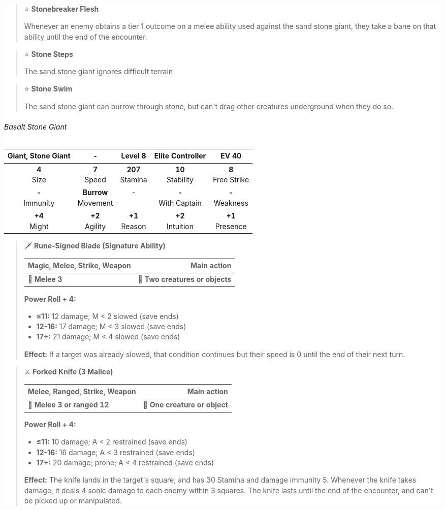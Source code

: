 > ⭐️ **Stonebreaker Flesh**
>
> Whenever an enemy obtains a tier 1 outcome on a melee ability used against the sand stone giant, they take a bane on that ability until the end of the encounter.

> ⭐️ **Stone Steps**
>
> The sand stone giant ignores difficult terrain

> ⭐️ **Stone Swim**
>
> The sand stone giant can burrow through stone, but can't drag other creatures underground when they do so.

###### Basalt Stone Giant

| Giant, Stone Giant  |            -             |       Level 8        |    Elite Controller     |         EV 40          |
| :-----------------: | :----------------------: | :------------------: | :---------------------: | :--------------------: |
|   **4**<br/> Size   |     **7**<br/> Speed     | **207**<br/> Stamina |  **10**<br/> Stability  | **8**<br/> Free Strike |
| **-**<br/> Immunity | **Burrow**<br/> Movement |          -           | **-**<br/> With Captain |  **-**<br/> Weakness   |
|  **+4**<br/> Might  |   **+2**<br/> Agility    |  **+1**<br/> Reason  |  **+2**<br/> Intuition  |  **+1**<br/> Presence  |

> 🗡 **Rune-Signed Blade (Signature Ability)**
>
> | **Magic, Melee, Strike, Weapon** |                 **Main action** |
> | -------------------------------- | ------------------------------: |
> | **📏 Melee 3**                   | **🎯 Two creatures or objects** |
>
> **Power Roll + 4:**
>
> - **≤11:** 12 damage; M < 2 slowed (save ends)
> - **12-16:** 17 damage; M < 3 slowed (save ends)
> - **17+:** 21 damage; M < 4 slowed (save ends)
>
> **Effect:** If a target was already slowed, that condition continues but their speed is 0 until the end of their next turn.

> ⚔️ **Forked Knife (3 Malice)**
>
> | **Melee, Ranged, Strike, Weapon** |               **Main action** |
> | --------------------------------- | ----------------------------: |
> | **📏 Melee 3 or ranged 12**       | **🎯 One creature or object** |
>
> **Power Roll + 4:**
>
> - **≤11:** 10 damage; A < 2 restrained (save ends)
> - **12-16:** 16 damage; A < 3 restrained (save ends)
> - **17+:** 20 damage; prone; A < 4 restrained (save ends)
>
> **Effect:** The knife lands in the target's square, and has 30 Stamina and damage immunity 5. Whenever the knife takes damage, it deals 4 sonic damage to each enemy within 3 squares. The knife lasts until the end of the encounter, and can't be picked up or manipulated.
